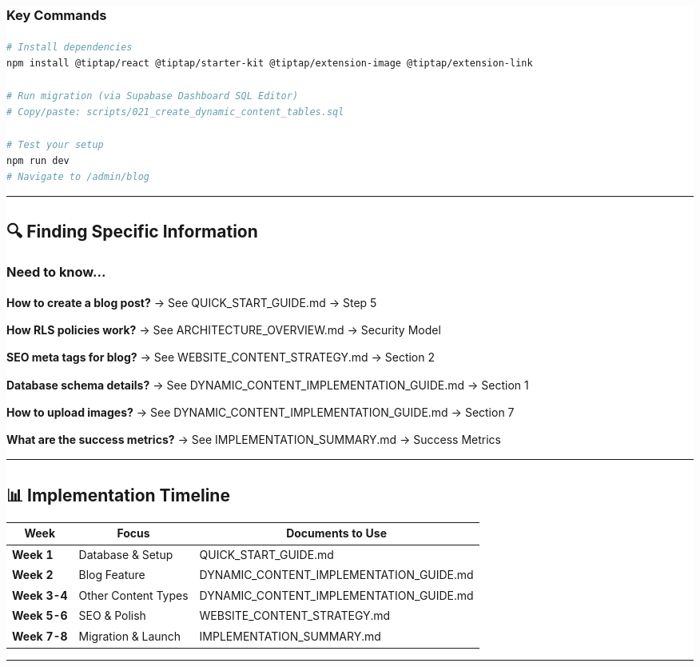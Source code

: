 ### Key Commands

```bash
# Install dependencies
npm install @tiptap/react @tiptap/starter-kit @tiptap/extension-image @tiptap/extension-link

# Run migration (via Supabase Dashboard SQL Editor)
# Copy/paste: scripts/021_create_dynamic_content_tables.sql

# Test your setup
npm run dev
# Navigate to /admin/blog
```

---

## 🔍 Finding Specific Information

### Need to know...

**How to create a blog post?**
→ See QUICK_START_GUIDE.md → Step 5

**How RLS policies work?**
→ See ARCHITECTURE_OVERVIEW.md → Security Model

**SEO meta tags for blog?**
→ See WEBSITE_CONTENT_STRATEGY.md → Section 2

**Database schema details?**
→ See DYNAMIC_CONTENT_IMPLEMENTATION_GUIDE.md → Section 1

**How to upload images?**
→ See DYNAMIC_CONTENT_IMPLEMENTATION_GUIDE.md → Section 7

**What are the success metrics?**
→ See IMPLEMENTATION_SUMMARY.md → Success Metrics

---

## 📊 Implementation Timeline

| Week | Focus | Documents to Use |
|------|-------|------------------|
| **Week 1** | Database & Setup | QUICK_START_GUIDE.md |
| **Week 2** | Blog Feature | DYNAMIC_CONTENT_IMPLEMENTATION_GUIDE.md |
| **Week 3-4** | Other Content Types | DYNAMIC_CONTENT_IMPLEMENTATION_GUIDE.md |
| **Week 5-6** | SEO & Polish | WEBSITE_CONTENT_STRATEGY.md |
| **Week 7-8** | Migration & Launch | IMPLEMENTATION_SUMMARY.md |

---